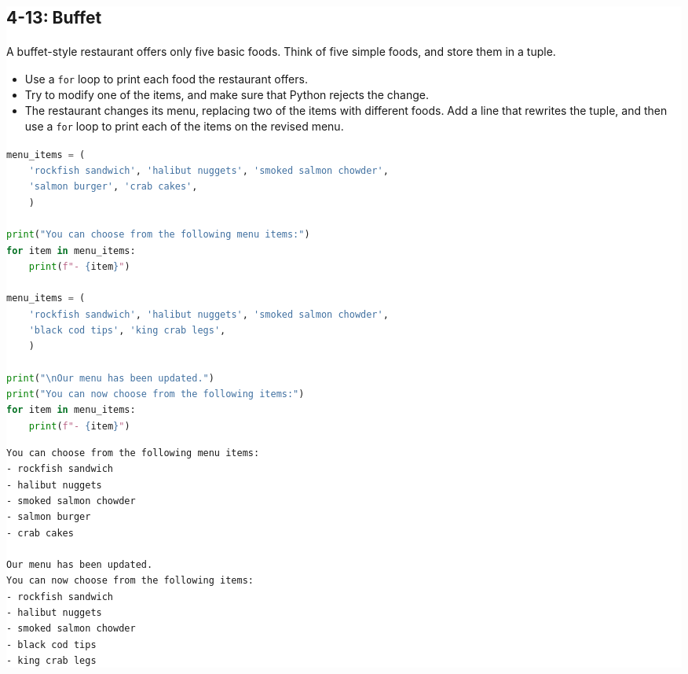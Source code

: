 ## 4-13: Buffet

A buffet-style restaurant offers only five basic foods. Think of five simple foods, and store them in a tuple.

- Use a `for` loop to print each food the restaurant offers.
- Try to modify one of the items, and make sure that Python rejects the change.
- The restaurant changes its menu, replacing two of the items with different foods. Add a line that rewrites the tuple, and then use a `for` loop to print each of the items on the revised menu.

```python title="buffet.py"
menu_items = (
    'rockfish sandwich', 'halibut nuggets', 'smoked salmon chowder',
    'salmon burger', 'crab cakes',
    )

print("You can choose from the following menu items:")
for item in menu_items:
    print(f"- {item}")

menu_items = (
    'rockfish sandwich', 'halibut nuggets', 'smoked salmon chowder',
    'black cod tips', 'king crab legs',
    )

print("\nOur menu has been updated.")
print("You can now choose from the following items:")
for item in menu_items:
    print(f"- {item}")
```

``` title="Output:"
You can choose from the following menu items:
- rockfish sandwich
- halibut nuggets
- smoked salmon chowder
- salmon burger
- crab cakes

Our menu has been updated.
You can now choose from the following items:
- rockfish sandwich
- halibut nuggets
- smoked salmon chowder
- black cod tips
- king crab legs
```
